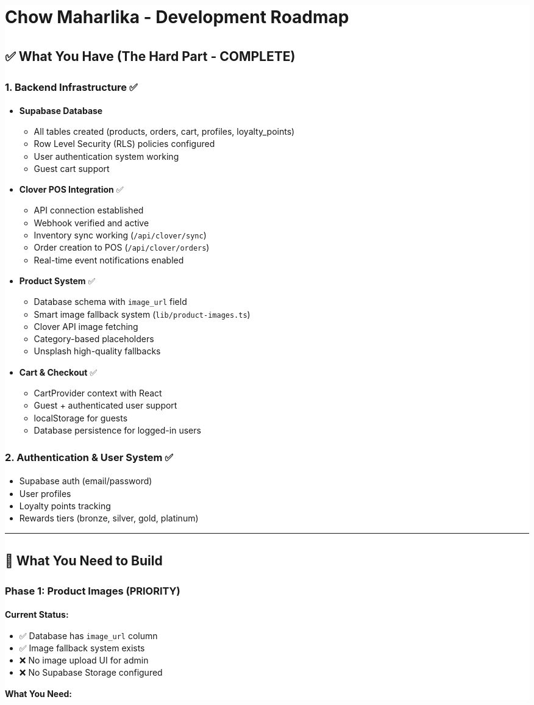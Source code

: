 # Chow Maharlika - Development Roadmap

## ✅ What You Have (The Hard Part - COMPLETE)

### 1. Backend Infrastructure ✅
- **Supabase Database**
  - All tables created (products, orders, cart, profiles, loyalty_points)
  - Row Level Security (RLS) policies configured
  - User authentication system working
  - Guest cart support

- **Clover POS Integration** ✅
  - API connection established
  - Webhook verified and active
  - Inventory sync working (`/api/clover/sync`)
  - Order creation to POS (`/api/clover/orders`)
  - Real-time event notifications enabled

- **Product System** ✅
  - Database schema with `image_url` field
  - Smart image fallback system (`lib/product-images.ts`)
  - Clover API image fetching
  - Category-based placeholders
  - Unsplash high-quality fallbacks

- **Cart & Checkout** ✅
  - CartProvider context with React
  - Guest + authenticated user support
  - localStorage for guests
  - Database persistence for logged-in users

### 2. Authentication & User System ✅
- Supabase auth (email/password)
- User profiles
- Loyalty points tracking
- Rewards tiers (bronze, silver, gold, platinum)

---

## 🚧 What You Need to Build

### Phase 1: Product Images (PRIORITY)

**Current Status:**
- ✅ Database has `image_url` column
- ✅ Image fallback system exists
- ❌ No image upload UI for admin
- ❌ No Supabase Storage configured

**What You Need:**
